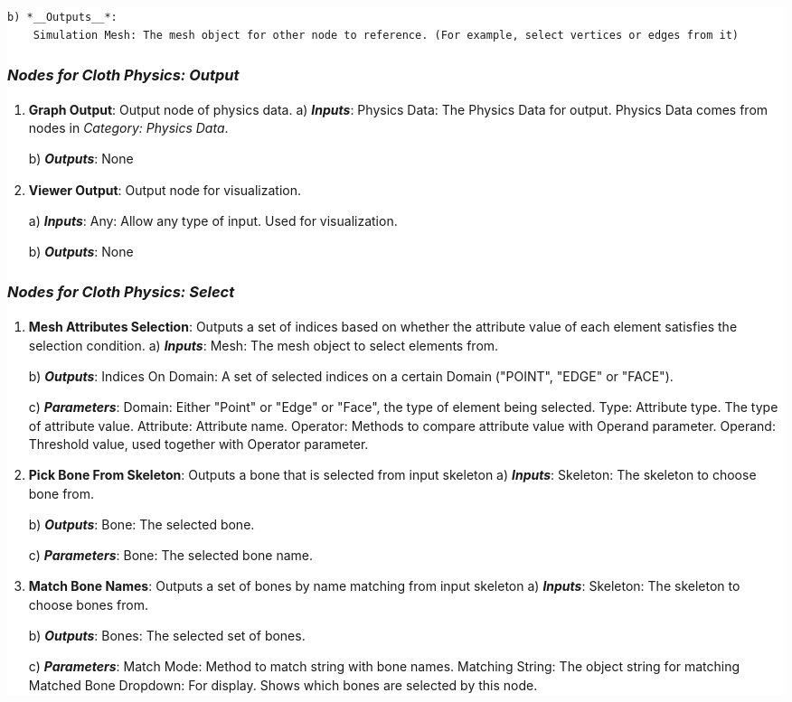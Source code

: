     b) *__Outputs__*: 
    	Simulation Mesh: The mesh object for other node to reference. (For example, select vertices or edges from it)

### ***Nodes for Cloth Physics: Output***
1. **Graph Output**: Output node of physics data. 
    a) *__Inputs__*: 
    	Physics Data: The Physics Data for output. Physics Data comes from nodes in *Category: Physics Data*.
    
    b) *__Outputs__*: 
    	None

2. **Viewer Output**: Output node for visualization.
    
    a) *__Inputs__*: 
    	Any: Allow any type of input. Used for visualization.
    
    b) *__Outputs__*: 
    	None

### ***Nodes for Cloth Physics: Select***
1. **Mesh Attributes Selection**: Outputs a set of indices based on whether the attribute value of each element satisfies the selection condition.
    a) *__Inputs__*: 
    	Mesh: The mesh object to select elements from.
    
    b) *__Outputs__*: 
    	Indices On Domain: A set of selected indices on a certain Domain ("POINT", "EDGE" or "FACE").
    
    c) *__Parameters__*:
    	Domain: Either "Point" or "Edge" or "Face", the type of element being selected.
    	Type: Attribute type. The type of attribute value.
    	Attribute: Attribute name.
    	Operator: Methods to compare attribute value with Operand parameter.
    	Operand: Threshold value, used together with Operator parameter.

2. **Pick Bone From Skeleton**: Outputs a bone that is selected from input skeleton
    a) *__Inputs__*: 
    	Skeleton: The skeleton to choose bone from.
    
    b) *__Outputs__*: 
    	Bone: The selected bone.
    
    c) *__Parameters__*: 
    	Bone: The selected bone name.

3. **Match Bone Names**: Outputs a set of bones by name matching from input skeleton
    a) *__Inputs__*: 
    	Skeleton: The skeleton to choose bones from.
    
    b) *__Outputs__*: 
    	Bones: The selected set of bones.
    
    c) *__Parameters__*: 
    	Match Mode: Method to match string with bone names.
    	Matching String: The object string for matching
    	Matched Bone Dropdown: For display. Shows which bones are selected by this node.
